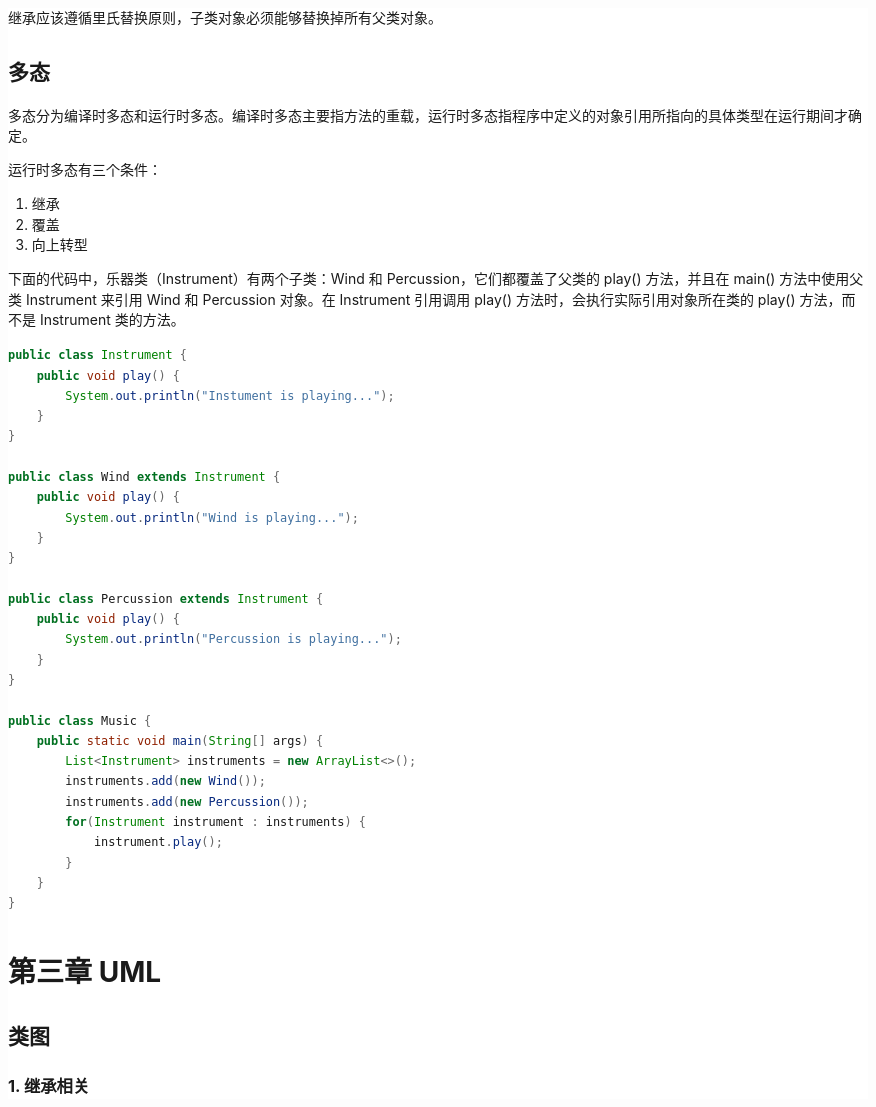 继承应该遵循里氏替换原则，子类对象必须能够替换掉所有父类对象。

## 多态

多态分为编译时多态和运行时多态。编译时多态主要指方法的重载，运行时多态指程序中定义的对象引用所指向的具体类型在运行期间才确定。

运行时多态有三个条件：

1. 继承
2. 覆盖
3. 向上转型

下面的代码中，乐器类（Instrument）有两个子类：Wind 和 Percussion，它们都覆盖了父类的 play() 方法，并且在 main() 方法中使用父类 Instrument 来引用 Wind 和 Percussion 对象。在 Instrument 引用调用 play() 方法时，会执行实际引用对象所在类的 play() 方法，而不是 Instrument 类的方法。

```java
public class Instrument {
    public void play() {
        System.out.println("Instument is playing...");
    }
}

public class Wind extends Instrument {
    public void play() {
        System.out.println("Wind is playing...");
    }
}

public class Percussion extends Instrument {
    public void play() {
        System.out.println("Percussion is playing...");
    }
}

public class Music {
    public static void main(String[] args) {
        List<Instrument> instruments = new ArrayList<>();
        instruments.add(new Wind());
        instruments.add(new Percussion());
        for(Instrument instrument : instruments) {
            instrument.play();
        }
    }
}
```

# 第三章 UML

## 类图

### 1. 继承相关
